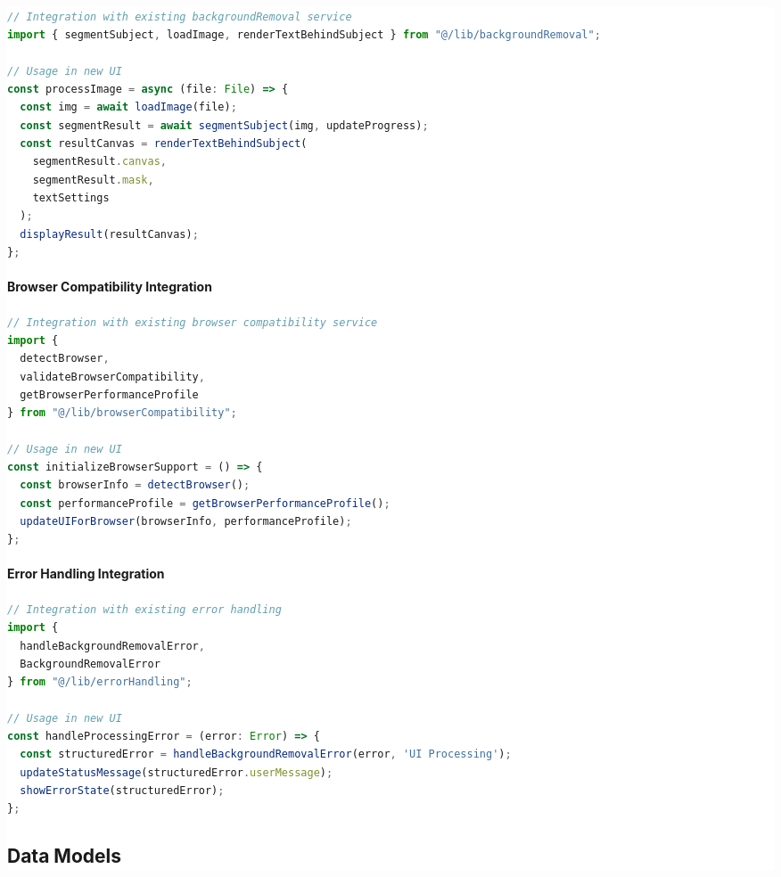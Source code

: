 ```typescript
// Integration with existing backgroundRemoval service
import { segmentSubject, loadImage, renderTextBehindSubject } from "@/lib/backgroundRemoval";

// Usage in new UI
const processImage = async (file: File) => {
  const img = await loadImage(file);
  const segmentResult = await segmentSubject(img, updateProgress);
  const resultCanvas = renderTextBehindSubject(
    segmentResult.canvas, 
    segmentResult.mask, 
    textSettings
  );
  displayResult(resultCanvas);
};
```

#### Browser Compatibility Integration

```typescript
// Integration with existing browser compatibility service
import { 
  detectBrowser, 
  validateBrowserCompatibility, 
  getBrowserPerformanceProfile 
} from "@/lib/browserCompatibility";

// Usage in new UI
const initializeBrowserSupport = () => {
  const browserInfo = detectBrowser();
  const performanceProfile = getBrowserPerformanceProfile();
  updateUIForBrowser(browserInfo, performanceProfile);
};
```

#### Error Handling Integration

```typescript
// Integration with existing error handling
import { 
  handleBackgroundRemovalError, 
  BackgroundRemovalError 
} from "@/lib/errorHandling";

// Usage in new UI
const handleProcessingError = (error: Error) => {
  const structuredError = handleBackgroundRemovalError(error, 'UI Processing');
  updateStatusMessage(structuredError.userMessage);
  showErrorState(structuredError);
};
```

## Data Models
